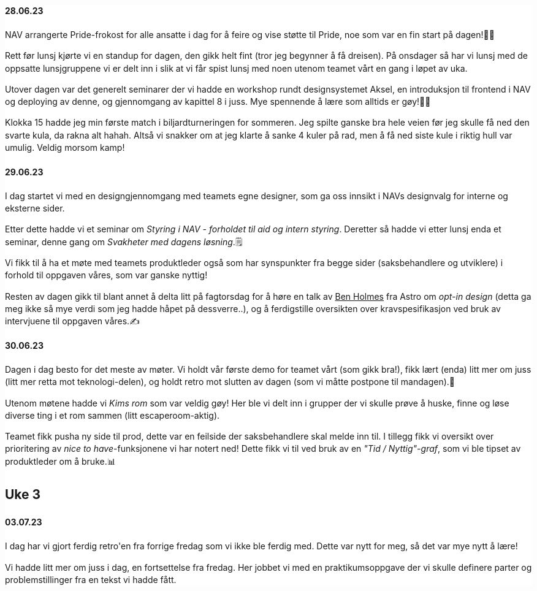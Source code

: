 #### 28.06.23

NAV arrangerte Pride-frokost for alle ansatte i dag for å feire og vise støtte til Pride, noe som var en fin start på dagen!🏳️‍🌈

Rett før lunsj kjørte vi en standup for dagen, den gikk helt fint (tror jeg begynner å få dreisen). På onsdager så har vi lunsj med de oppsatte lunsjgruppene vi er delt inn i slik at vi får spist lunsj med noen utenom teamet vårt en gang i løpet av uka.

Utover dagen var det generelt seminarer der vi hadde en workshop rundt designsystemet Aksel, en introduksjon til frontend i NAV og deploying av denne, og gjennomgang av kapittel 8 i juss. Mye spennende å lære som alltids er gøy!🧑‍⚖️

Klokka 15 hadde jeg min første match i biljardturneringen for sommeren. Jeg spilte ganske bra hele veien før jeg skulle få ned den svarte kula, da rakna alt hahah. Altså vi snakker om at jeg klarte å sanke 4 kuler på rad, men å få ned siste kule i riktig hull var umulig. Veldig morsom kamp!

#### 29.06.23

I dag startet vi med en designgjennomgang med teamets egne designer, som ga oss innsikt i NAVs designvalg for interne og eksterne sider.

Etter dette hadde vi et seminar om *Styring i NAV - forholdet til aid og intern styring*. Deretter så hadde vi etter lunsj enda et seminar, denne gang om *Svakheter med dagens løsning*.🗒️

Vi fikk til å ha et møte med teamets produktleder også som har synspunkter fra begge sider (saksbehandlere og utviklere) i forhold til oppgaven våres, som var ganske nyttig!

Resten av dagen gikk til blant annet å delta litt på fagtorsdag for å høre en talk av [Ben Holmes](https://bholmes.dev/) fra Astro om *opt-in design* (detta ga meg ikke så mye verdi som jeg hadde håpet på dessverre..), og å ferdigstille oversikten over kravspesifikasjon ved bruk av intervjuene til oppgaven våres.✍️

#### 30.06.23

Dagen i dag besto for det meste av møter. Vi holdt vår første demo for teamet vårt (som gikk bra!), fikk lært (enda) litt mer om juss (litt mer retta mot teknologi-delen), og holdt retro mot slutten av dagen (som vi måtte postpone til mandagen).📝

Utenom møtene hadde vi *Kims rom* som var veldig gøy! Her ble vi delt inn i grupper der vi skulle prøve å huske, finne og løse diverse ting i et rom sammen (litt escaperoom-aktig).

Teamet fikk pusha ny side til prod, dette var en feilside der saksbehandlere skal melde inn til. I tillegg fikk vi oversikt over prioritering av *nice to have*-funksjonene vi har notert ned! Dette fikk vi til ved bruk av en *"Tid / Nyttig"-graf*, som vi ble tipset av produktleder om å bruke.📊

## Uke 3

#### 03.07.23

I dag har vi gjort ferdig retro'en fra forrige fredag som vi ikke ble ferdig med. Dette var nytt for meg, så det var mye nytt å lære!

Vi hadde litt mer om juss i dag, en fortsettelse fra fredag. Her jobbet vi med en praktikumsoppgave der vi skulle definere parter og problemstillinger fra en tekst vi hadde fått.
